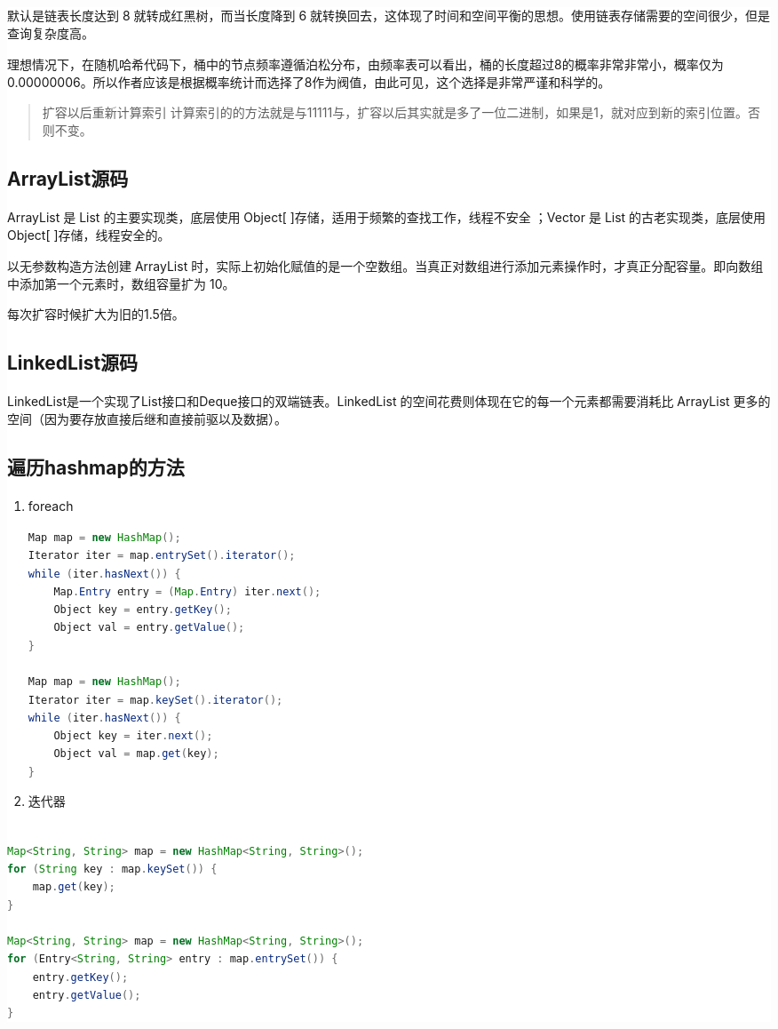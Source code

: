 默认是链表长度达到 8 就转成红黑树，而当长度降到 6 就转换回去，这体现了时间和空间平衡的思想。使用链表存储需要的空间很少，但是查询复杂度高。

理想情况下，在随机哈希代码下，桶中的节点频率遵循泊松分布，由频率表可以看出，桶的长度超过8的概率非常非常小，概率仅为 0.00000006。所以作者应该是根据概率统计而选择了8作为阀值，由此可见，这个选择是非常严谨和科学的。

> 扩容以后重新计算索引
计算索引的的方法就是与11111与，扩容以后其实就是多了一位二进制，如果是1，就对应到新的索引位置。否则不变。
## ArrayList源码
ArrayList 是 List 的主要实现类，底层使用 Object[ ]存储，适用于频繁的查找工作，线程不安全 ；Vector 是 List 的古老实现类，底层使用 Object[ ]存储，线程安全的。

以无参数构造方法创建 ArrayList 时，实际上初始化赋值的是一个空数组。当真正对数组进行添加元素操作时，才真正分配容量。即向数组中添加第一个元素时，数组容量扩为 10。

每次扩容时候扩大为旧的1.5倍。

## LinkedList源码
LinkedList是一个实现了List接口和Deque接口的双端链表。LinkedList 的空间花费则体现在它的每一个元素都需要消耗比 ArrayList 更多的空间（因为要存放直接后继和直接前驱以及数据）。





## 遍历hashmap的方法
1. foreach

```java
　　Map map = new HashMap();
　　Iterator iter = map.entrySet().iterator();
　　while (iter.hasNext()) {
    　　Map.Entry entry = (Map.Entry) iter.next();
    　　Object key = entry.getKey();
    　　Object val = entry.getValue();
　　}

　　Map map = new HashMap();
　　Iterator iter = map.keySet().iterator();
　　while (iter.hasNext()) {
    　　Object key = iter.next();
    　　Object val = map.get(key);
　　}
```
2. 迭代器
```java

Map<String, String> map = new HashMap<String, String>();
for (String key : map.keySet()) {
	map.get(key);
}

Map<String, String> map = new HashMap<String, String>();
for (Entry<String, String> entry : map.entrySet()) {
	entry.getKey();
	entry.getValue();
}
```
